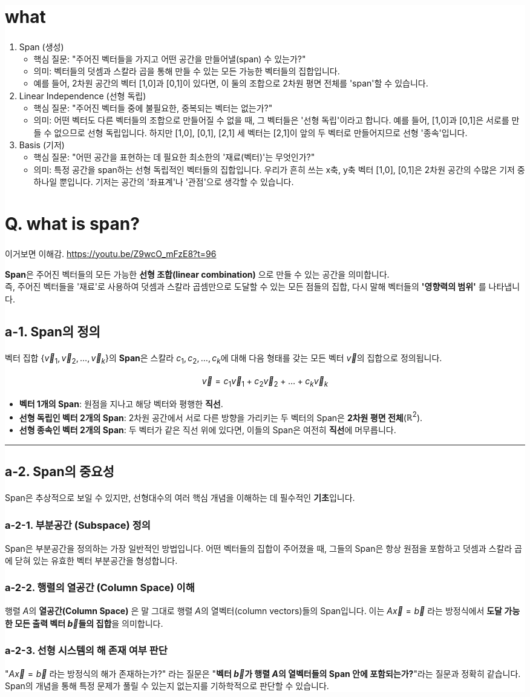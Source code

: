 # what 
1. Span (생성)
    - 핵심 질문: "주어진 벡터들을 가지고 어떤 공간을 만들어낼(span) 수 있는가?"
    - 의미: 벡터들의 덧셈과 스칼라 곱을 통해 만들 수 있는 모든 가능한 벡터들의 집합입니다. 
    - 예를 들어, 2차원 공간의 벡터 [1,0]과 [0,1]이 있다면, 이 둘의 조합으로 2차원 평면 전체를 'span'할 수 있습니다.
2. Linear Independence (선형 독립)
    - 핵심 질문: "주어진 벡터들 중에 불필요한, 중복되는 벡터는 없는가?"
    - 의미: 어떤 벡터도 다른 벡터들의 조합으로 만들어질 수 없을 때, 그 벡터들은 '선형 독립'이라고 합니다. 예를 들어, [1,0]과 [0,1]은 서로를 만들 수 없으므로 선형 독립입니다. 하지만 [1,0], [0,1], [2,1] 세 벡터는 [2,1]이 앞의 두 벡터로 만들어지므로 선형 '종속'입니다.
3. Basis (기저)
    - 핵심 질문: "어떤 공간을 표현하는 데 필요한 최소한의 '재료(벡터)'는 무엇인가?"
    - 의미: 특정 공간을 span하는 선형 독립적인 벡터들의 집합입니다. 우리가 흔히 쓰는 x축, y축 벡터 [1,0], [0,1]은 2차원 공간의 수많은 기저 중 하나일 뿐입니다. 기저는 공간의 '좌표계'나 '관점'으로 생각할 수 있습니다.

# Q. what is span?

이거보면 이해감. https://youtu.be/Z9wcO_mFzE8?t=96

**Span**은 주어진 벡터들의 모든 가능한 **선형 조합(linear combination)** 으로 만들 수 있는 공간을 의미합니다. \
즉, 주어진 벡터들을 '재료'로 사용하여 덧셈과 스칼라 곱셈만으로 도달할 수 있는 모든 점들의 집합, 다시 말해 벡터들의 **'영향력의 범위'** 를 나타냅니다.

## a-1. Span의 정의

벡터 집합 $\{ \vec{v}_1, \vec{v}_2, \dots, \vec{v}_k \}$의 **Span**은 스칼라 $c_1, c_2, \dots, c_k$에 대해 다음 형태를 갖는 모든 벡터 $\vec{v}$의 집합으로 정의됩니다.

$$ \vec{v} = c_1\vec{v}_1 + c_2\vec{v}_2 + \dots + c_k\vec{v}_k $$

* **벡터 1개의 Span**: 원점을 지나고 해당 벡터와 평행한 **직선**.
* **선형 독립인 벡터 2개의 Span**: 2차원 공간에서 서로 다른 방향을 가리키는 두 벡터의 Span은 **2차원 평면 전체**($\mathbb{R}^2$).
* **선형 종속인 벡터 2개의 Span**: 두 벡터가 같은 직선 위에 있다면, 이들의 Span은 여전히 **직선**에 머무릅니다.

---

## a-2. Span의 중요성

Span은 추상적으로 보일 수 있지만, 선형대수의 여러 핵심 개념을 이해하는 데 필수적인 **기초**입니다.

### a-2-1. 부분공간 (Subspace) 정의
Span은 부분공간을 정의하는 가장 일반적인 방법입니다. 어떤 벡터들의 집합이 주어졌을 때, 그들의 Span은 항상 원점을 포함하고 덧셈과 스칼라 곱에 닫혀 있는 유효한 벡터 부분공간을 형성합니다.

### a-2-2. 행렬의 열공간 (Column Space) 이해
행렬 $A$의 **열공간(Column Space)** 은 말 그대로 행렬 $A$의 열벡터(column vectors)들의 Span입니다. 이는 $A\vec{x} = \vec{b}$ 라는 방정식에서 **도달 가능한 모든 출력 벡터 $\vec{b}$들의 집합**을 의미합니다.

### a-2-3. 선형 시스템의 해 존재 여부 판단
"$A\vec{x} = \vec{b}$ 라는 방정식의 해가 존재하는가?" 라는 질문은 "**벡터 $\vec{b}$가 행렬 $A$의 열벡터들의 Span 안에 포함되는가?**"라는 질문과 정확히 같습니다. Span의 개념을 통해 특정 문제가 풀릴 수 있는지 없는지를 기하학적으로 판단할 수 있습니다.
